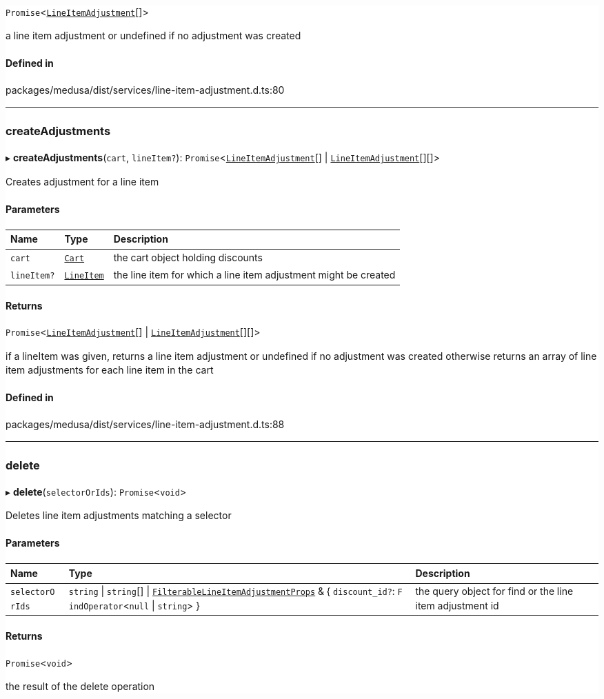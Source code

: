 `Promise`<[`LineItemAdjustment`](internal-3.LineItemAdjustment.md)[]\>

a line item adjustment or undefined if no adjustment was created

#### Defined in

packages/medusa/dist/services/line-item-adjustment.d.ts:80

___

### createAdjustments

▸ **createAdjustments**(`cart`, `lineItem?`): `Promise`<[`LineItemAdjustment`](internal-3.LineItemAdjustment.md)[] \| [`LineItemAdjustment`](internal-3.LineItemAdjustment.md)[][]\>

Creates adjustment for a line item

#### Parameters

| Name | Type | Description |
| :------ | :------ | :------ |
| `cart` | [`Cart`](internal-3.Cart.md) | the cart object holding discounts |
| `lineItem?` | [`LineItem`](internal-3.LineItem.md) | the line item for which a line item adjustment might be created |

#### Returns

`Promise`<[`LineItemAdjustment`](internal-3.LineItemAdjustment.md)[] \| [`LineItemAdjustment`](internal-3.LineItemAdjustment.md)[][]\>

if a lineItem was given, returns a line item adjustment or undefined if no adjustment was created
otherwise returns an array of line item adjustments for each line item in the cart

#### Defined in

packages/medusa/dist/services/line-item-adjustment.d.ts:88

___

### delete

▸ **delete**(`selectorOrIds`): `Promise`<`void`\>

Deletes line item adjustments matching a selector

#### Parameters

| Name | Type | Description |
| :------ | :------ | :------ |
| `selectorOrIds` | `string` \| `string`[] \| [`FilterableLineItemAdjustmentProps`](internal-8.FilterableLineItemAdjustmentProps.md) & { `discount_id?`: `FindOperator`<``null`` \| `string`\>  } | the query object for find or the line item adjustment id |

#### Returns

`Promise`<`void`\>

the result of the delete operation
